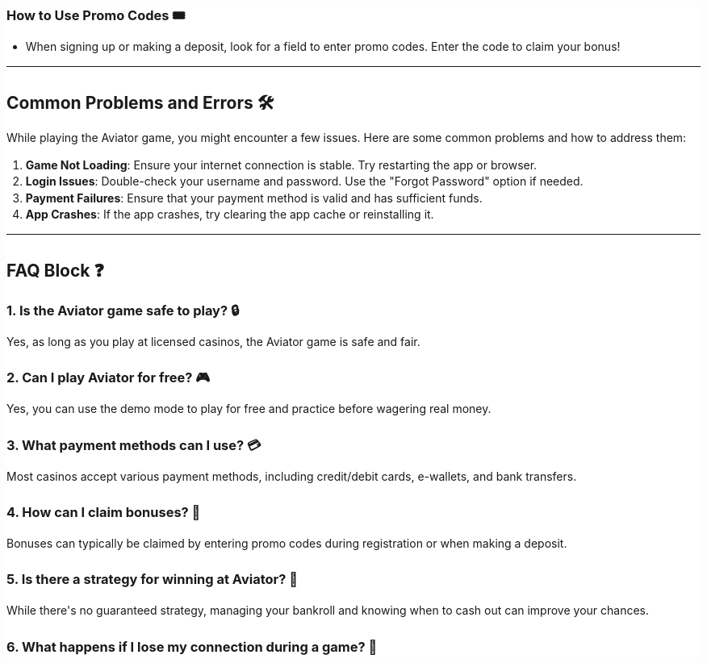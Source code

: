 ### How to Use Promo Codes 🎟️

-   When signing up or making a deposit, look for a field to enter promo
    codes. Enter the code to claim your bonus!

------------------------------------------------------------------------

## Common Problems and Errors 🛠️

While playing the Aviator game, you might encounter a few issues. Here
are some common problems and how to address them:

1.  **Game Not Loading**: Ensure your internet connection is stable. Try
    restarting the app or browser.
2.  **Login Issues**: Double-check your username and password. Use the
    \"Forgot Password\" option if needed.
3.  **Payment Failures**: Ensure that your payment method is valid and
    has sufficient funds.
4.  **App Crashes**: If the app crashes, try clearing the app cache or
    reinstalling it.

------------------------------------------------------------------------

## FAQ Block ❓

### 1. Is the Aviator game safe to play? 🔒

Yes, as long as you play at licensed casinos, the Aviator game is safe
and fair.

### 2. Can I play Aviator for free? 🎮

Yes, you can use the demo mode to play for free and practice before
wagering real money.

### 3. What payment methods can I use? 💳

Most casinos accept various payment methods, including credit/debit
cards, e-wallets, and bank transfers.

### 4. How can I claim bonuses? 🎁

Bonuses can typically be claimed by entering promo codes during
registration or when making a deposit.

### 5. Is there a strategy for winning at Aviator? 🎲

While there's no guaranteed strategy, managing your bankroll and knowing
when to cash out can improve your chances.

### 6. What happens if I lose my connection during a game? 📶
